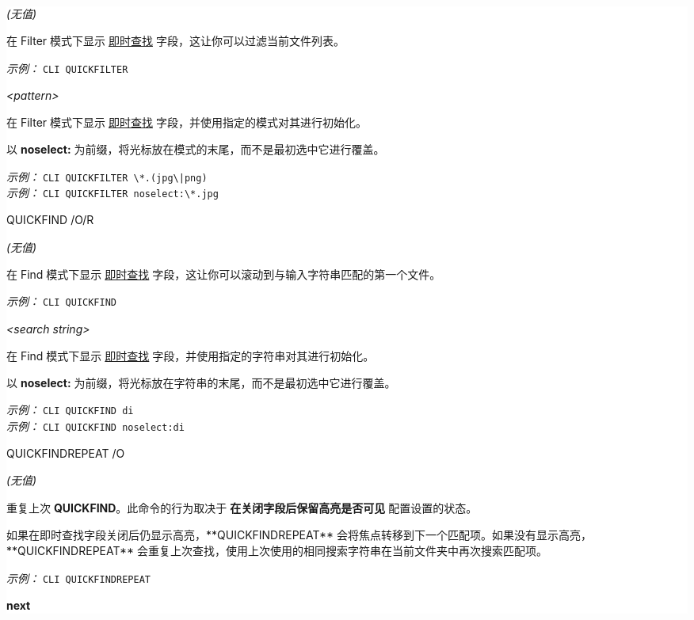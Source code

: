 *(无值)*</td><td>

在 Filter 模式下显示 [即时查找](/Manual/basic_concepts/the_lister/find-as-you-type_field.zh.md) 字段，这让你可以过滤当前文件列表。

*示例：* `CLI QUICKFILTER`
</td></tr><tr><td>
</td><td>
</td><td>

*\<pattern\>*</td><td>

在 Filter 模式下显示 [即时查找](/Manual/basic_concepts/the_lister/find-as-you-type_field.zh.md) 字段，并使用指定的模式对其进行初始化。

以 **noselect:** 为前缀，将光标放在模式的末尾，而不是最初选中它进行覆盖。

*示例：* `CLI QUICKFILTER \*.(jpg\|png)`  
*示例：* `CLI QUICKFILTER noselect:\*.jpg`
</td></tr><tr><td>
QUICKFIND</td><td>
/O/R</td><td>

*(无值)*</td><td>

在 Find 模式下显示 [即时查找](/Manual/basic_concepts/the_lister/find-as-you-type_field.zh.md) 字段，这让你可以滚动到与输入字符串匹配的第一个文件。

*示例：* `CLI QUICKFIND`
</td></tr><tr><td>
</td><td>
</td><td>

*\<search string\>*</td><td>

在 Find 模式下显示 [即时查找](/Manual/basic_concepts/the_lister/find-as-you-type_field.zh.md) 字段，并使用指定的字符串对其进行初始化。

以 **noselect:** 为前缀，将光标放在字符串的末尾，而不是最初选中它进行覆盖。

*示例：* `CLI QUICKFIND di`  
*示例：* `CLI QUICKFIND noselect:di`
</td></tr><tr><td>
QUICKFINDREPEAT</td><td>
/O</td><td>

*(无值)*</td><td>

重复上次 **QUICKFIND**。此命令的行为取决于 **在关闭字段后保留高亮是否可见** 配置设置的状态。
</td></tr>
如果在即时查找字段关闭后仍显示高亮，**QUICKFINDREPEAT** 会将焦点转移到下一个匹配项。如果没有显示高亮，**QUICKFINDREPEAT** 会重复上次查找，使用上次使用的相同搜索字符串在当前文件夹中再次搜索匹配项。

*示例：* `CLI QUICKFINDREPEAT`
</td></tr><tr><td>
</td><td>
</td><td>

**next**</td><td>
